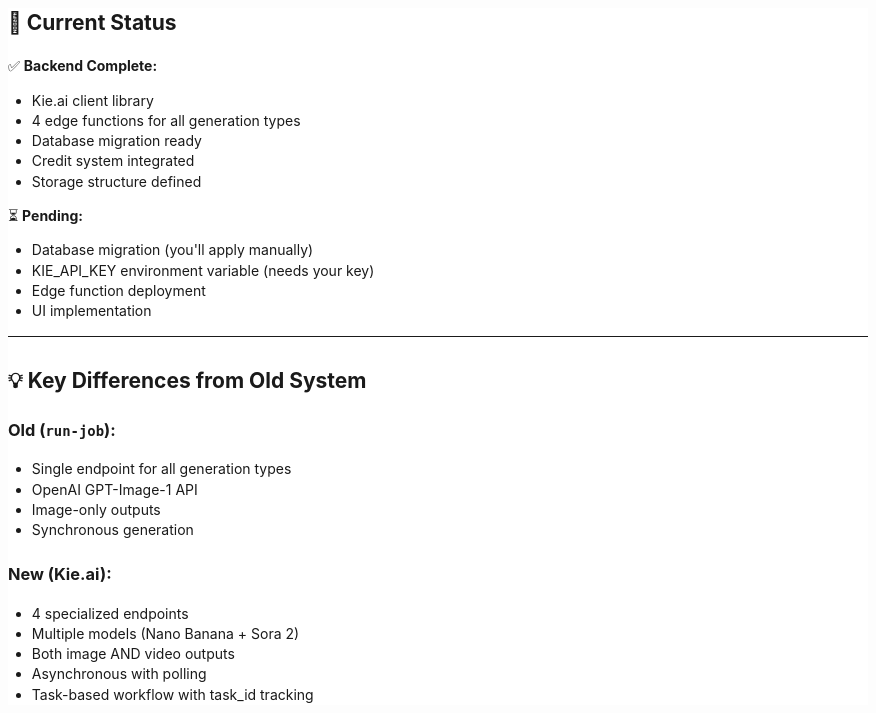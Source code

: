 
## 🎯 Current Status

✅ **Backend Complete:**

- Kie.ai client library
- 4 edge functions for all generation types
- Database migration ready
- Credit system integrated
- Storage structure defined

⏳ **Pending:**

- Database migration (you'll apply manually)
- KIE_API_KEY environment variable (needs your key)
- Edge function deployment
- UI implementation

---

## 💡 Key Differences from Old System

### Old (`run-job`):

- Single endpoint for all generation types
- OpenAI GPT-Image-1 API
- Image-only outputs
- Synchronous generation

### New (Kie.ai):

- 4 specialized endpoints
- Multiple models (Nano Banana + Sora 2)
- Both image AND video outputs
- Asynchronous with polling
- Task-based workflow with task_id tracking
